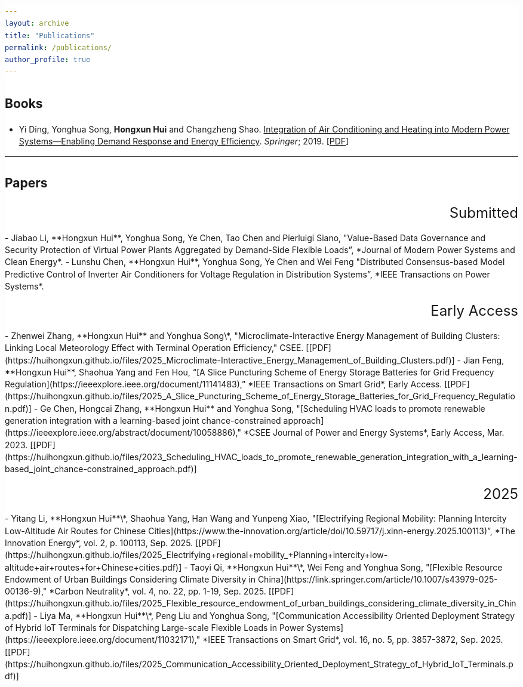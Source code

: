 ```yaml
---
layout: archive
title: "Publications"
permalink: /publications/
author_profile: true
---
```


## Books

- Yi Ding, Yonghua Song, **Hongxun Hui** and Changzheng Shao. [Integration of Air Conditioning and Heating into Modern Power Systems—Enabling Demand Response and Energy Efficiency](https://link.springer.com/book/10.1007%2F978-981-13-6420-4). *Springer*; 2019. [[PDF](https://huihongxun.github.io/files/2019_Book_IntegrationOfAirConditioningAn.pdf)]



------

## Papers

<p align="right"><font size="5">Submitted</font></p>
- Jiabao Li, **Hongxun Hui**, Yonghua Song, Ye Chen, Tao Chen and Pierluigi Siano, "Value-Based Data Governance and Security Protection of Virtual Power Plants Aggregated by Demand-Side Flexible Loads”, *Journal of Modern Power Systems and Clean Energy*.
- Lunshu Chen, **Hongxun Hui**, Yonghua Song, Ye Chen and Wei Feng "Distributed Consensus-based Model Predictive Control of Inverter Air Conditioners for Voltage Regulation in Distribution Systems”, *IEEE Transactions on Power Systems*.


  <p align="right"><font size="5">Early Access</font></p>
- Zhenwei Zhang, **Hongxun Hui** and Yonghua Song\*, "Microclimate-Interactive Energy Management of Building Clusters: Linking Local Meteorology Effect with Terminal Operation Efficiency," CSEE. [[PDF](https://huihongxun.github.io/files/2025_Microclimate-Interactive_Energy_Management_of_Building_Clusters.pdf)]
- Jian Feng, **Hongxun Hui**, Shaohua Yang and Fen Hou, “[A Slice Puncturing Scheme of Energy Storage Batteries for Grid Frequency Regulation](https://ieeexplore.ieee.org/document/11141483),” *IEEE Transactions on Smart Grid*, Early Access. [[PDF](https://huihongxun.github.io/files/2025_A_Slice_Puncturing_Scheme_of_Energy_Storage_Batteries_for_Grid_Frequency_Regulation.pdf)]
- Ge Chen, Hongcai Zhang, **Hongxun Hui** and Yonghua Song, "[Scheduling HVAC loads to promote renewable generation integration with a learning-based joint chance-constrained approach](https://ieeexplore.ieee.org/abstract/document/10058886)," *CSEE Journal of Power and Energy Systems*, Early Access, Mar. 2023. [[PDF](https://huihongxun.github.io/files/2023_Scheduling_HVAC_loads_to_promote_renewable_generation_integration_with_a_learning-based_joint_chance-constrained_approach.pdf)]

<p align="right"><font size="5">2025</font></p> 
- Yitang Li, **Hongxun Hui**\*, Shaohua Yang, Han Wang and Yunpeng Xiao, "[Electrifying Regional Mobility: Planning Intercity Low-Altitude Air Routes for Chinese Cities](https://www.the-innovation.org/article/doi/10.59717/j.xinn-energy.2025.100113)”, *The Innovation Energy*, vol. 2, p. 100113, Sep. 2025. [[PDF](https://huihongxun.github.io/files/2025_Electrifying+regional+mobility_+Planning+intercity+low-altitude+air+routes+for+Chinese+cities.pdf)]
- Taoyi Qi, **Hongxun Hui**\*, Wei Feng and Yonghua Song, "[Flexible Resource Endowment of Urban Buildings Considering Climate Diversity in China](https://link.springer.com/article/10.1007/s43979-025-00136-9)," *Carbon Neutrality*, vol. 4, no. 22, pp. 1-19, Sep. 2025. [[PDF](https://huihongxun.github.io/files/2025_Flexible_resource_endowment_of_urban_buildings_considering_climate_diversity_in_China.pdf)]
- Liya Ma, **Hongxun Hui**\*, Peng Liu and Yonghua Song, "[Communication Accessibility Oriented Deployment Strategy of Hybrid IoT Terminals for Dispatching Large-scale Flexible Loads in Power Systems](https://ieeexplore.ieee.org/document/11032171)," *IEEE Transactions on Smart Grid*, vol. 16, no. 5, pp. 3857-3872, Sep. 2025. [[PDF](https://huihongxun.github.io/files/2025_Communication_Accessibility_Oriented_Deployment_Strategy_of_Hybrid_IoT_Terminals.pdf)]